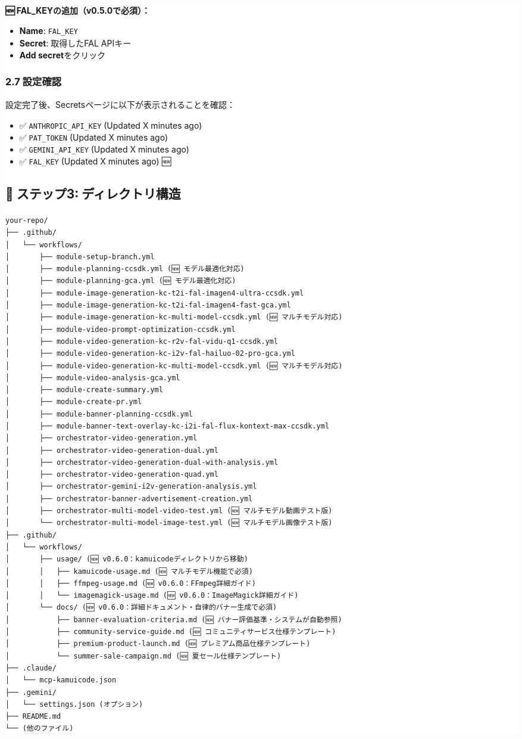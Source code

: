 **🆕 FAL_KEYの追加（v0.5.0で必須）：**
- **Name**: `FAL_KEY`
- **Secret**: 取得したFAL APIキー
- **Add secret**をクリック

### 2.7 設定確認

設定完了後、Secretsページに以下が表示されることを確認：
- ✅ `ANTHROPIC_API_KEY` (Updated X minutes ago)
- ✅ `PAT_TOKEN` (Updated X minutes ago)
- ✅ `GEMINI_API_KEY` (Updated X minutes ago)
- ✅ `FAL_KEY` (Updated X minutes ago) 🆕

## 📁 ステップ3: ディレクトリ構造

```
your-repo/
├── .github/
│   └── workflows/
│       ├── module-setup-branch.yml
│       ├── module-planning-ccsdk.yml (🆕 モデル最適化対応)
│       ├── module-planning-gca.yml (🆕 モデル最適化対応)
│       ├── module-image-generation-kc-t2i-fal-imagen4-ultra-ccsdk.yml
│       ├── module-image-generation-kc-t2i-fal-imagen4-fast-gca.yml
│       ├── module-image-generation-kc-multi-model-ccsdk.yml (🆕 マルチモデル対応)
│       ├── module-video-prompt-optimization-ccsdk.yml
│       ├── module-video-generation-kc-r2v-fal-vidu-q1-ccsdk.yml
│       ├── module-video-generation-kc-i2v-fal-hailuo-02-pro-gca.yml
│       ├── module-video-generation-kc-multi-model-ccsdk.yml (🆕 マルチモデル対応)
│       ├── module-video-analysis-gca.yml
│       ├── module-create-summary.yml
│       ├── module-create-pr.yml
│       ├── module-banner-planning-ccsdk.yml
│       ├── module-banner-text-overlay-kc-i2i-fal-flux-kontext-max-ccsdk.yml
│       ├── orchestrator-video-generation.yml
│       ├── orchestrator-video-generation-dual.yml
│       ├── orchestrator-video-generation-dual-with-analysis.yml
│       ├── orchestrator-video-generation-quad.yml
│       ├── orchestrator-gemini-i2v-generation-analysis.yml
│       ├── orchestrator-banner-advertisement-creation.yml
│       ├── orchestrator-multi-model-video-test.yml (🆕 マルチモデル動画テスト版)
│       └── orchestrator-multi-model-image-test.yml (🆕 マルチモデル画像テスト版)
├── .github/
│   └── workflows/
│       ├── usage/ (🆕 v0.6.0：kamuicodeディレクトリから移動)
│       │   ├── kamuicode-usage.md (🆕 マルチモデル機能で必須)
│       │   ├── ffmpeg-usage.md (🆕 v0.6.0：FFmpeg詳細ガイド)
│       │   └── imagemagick-usage.md (🆕 v0.6.0：ImageMagick詳細ガイド)
│       └── docs/ (🆕 v0.6.0：詳細ドキュメント・自律的バナー生成で必須)
│           ├── banner-evaluation-criteria.md (🆕 バナー評価基準・システムが自動参照)
│           ├── community-service-guide.md (🆕 コミュニティサービス仕様テンプレート)
│           ├── premium-product-launch.md (🆕 プレミアム商品仕様テンプレート)
│           └── summer-sale-campaign.md (🆕 夏セール仕様テンプレート)
├── .claude/
│   └── mcp-kamuicode.json
├── .gemini/
│   └── settings.json (オプション)
├── README.md
└── (他のファイル)
```
